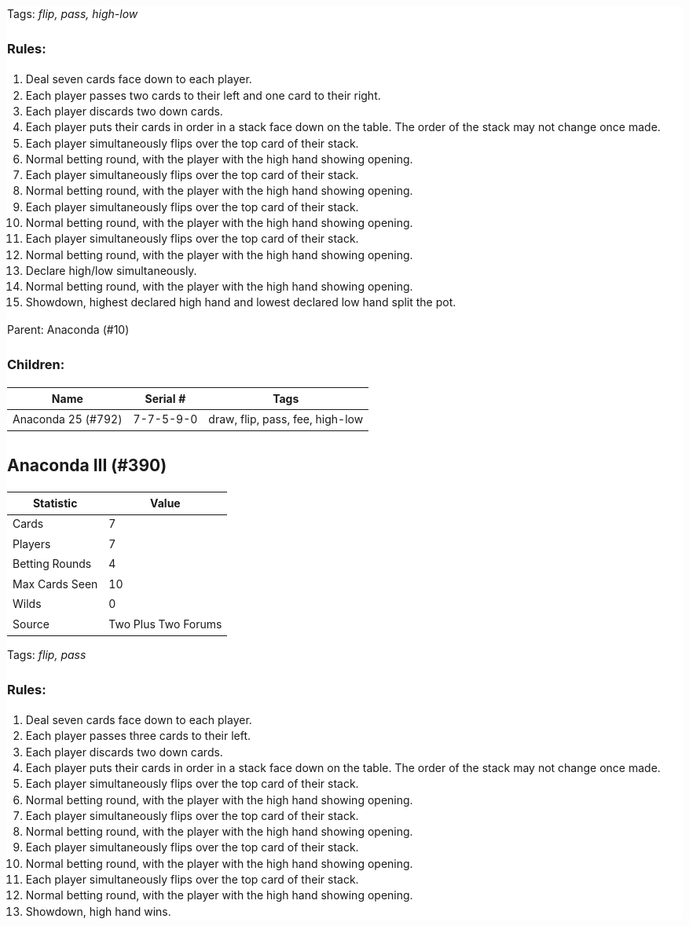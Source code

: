 Tags: *flip, pass, high-low*
### Rules:
1. Deal seven cards face down to each player.
2. Each player passes two cards to their left and one card to their right.
3. Each player discards two down cards.
4. Each player puts their cards in order in a stack face down on the table. The order of the stack may not change once made.
5. Each player simultaneously flips over the top card of their stack.
6. Normal betting round, with the player with the high hand showing opening.
7. Each player simultaneously flips over the top card of their stack.
8. Normal betting round, with the player with the high hand showing opening.
9. Each player simultaneously flips over the top card of their stack.
10. Normal betting round, with the player with the high hand showing opening.
11. Each player simultaneously flips over the top card of their stack.
12. Normal betting round, with the player with the high hand showing opening.
13. Declare high/low simultaneously.
14. Normal betting round, with the player with the high hand showing opening.
15. Showdown, highest declared high hand and lowest declared low hand split the pot.

Parent: Anaconda (#10)
### Children:

|Name|Serial #|Tags|
|----|--------|----|
|Anaconda 25 (#792)|7-7-5-9-0|draw, flip, pass, fee, high-low


## Anaconda III (#390)

|Statistic|Value|
|---------|-----|
|Cards|7|
|Players|7|
|Betting Rounds|4|
|Max Cards Seen|10|
|Wilds|0|
|Source|Two Plus Two Forums|

Tags: *flip, pass*
### Rules:
1. Deal seven cards face down to each player.
2. Each player passes three cards to their left.
3. Each player discards two down cards.
4. Each player puts their cards in order in a stack face down on the table. The order of the stack may not change once made.
5. Each player simultaneously flips over the top card of their stack.
6. Normal betting round, with the player with the high hand showing opening.
7. Each player simultaneously flips over the top card of their stack.
8. Normal betting round, with the player with the high hand showing opening.
9. Each player simultaneously flips over the top card of their stack.
10. Normal betting round, with the player with the high hand showing opening.
11. Each player simultaneously flips over the top card of their stack.
12. Normal betting round, with the player with the high hand showing opening.
13. Showdown, high hand wins.
